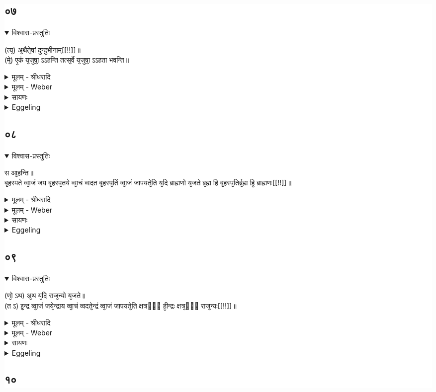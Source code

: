 
## ०७


<details open><summary>विश्वास-प्रस्तुतिः</summary>

(त्य᳘) अ᳘थैते᳘षां दुन्दुभीनाम्[[!!]]॥  
(मे᳘) ए᳘कं य᳘जुषा᳘ ऽऽहन्ति तत्स᳘र्वे य᳘जुषा᳘ ऽऽहता भवन्ति॥
</details>

<details><summary>मूलम् - श्रीधरादि</summary></details>

<details><summary>मूलम् - Weber</summary></details>

<details><summary>सायणः</summary></details>

<details><summary>Eggeling</summary></details>


## ०८


<details open><summary>विश्वास-प्रस्तुतिः</summary>

स आ᳘हन्ति॥  
बृ᳘हस्पते व्वा᳘जं जय बृ᳘हस्प᳘तये व्वा᳘चं व्वदत बृ᳘हस्प᳘तिं व्वा᳘जं जापयते᳘ति य᳘दि ब्राह्मणो य᳘जते ब्र᳘ह्म हि बृ᳘हस्प᳘तिर्ब्र᳘ह्म हि᳘ ब्राह्मणः[[!!]]॥
</details>

<details><summary>मूलम् - श्रीधरादि</summary></details>

<details><summary>मूलम् - Weber</summary></details>

<details><summary>सायणः</summary></details>

<details><summary>Eggeling</summary></details>


## ०९


<details open><summary>विश्वास-प्रस्तुतिः</summary>

(णो᳘ ऽथ) अ᳘थ य᳘दि राज᳘न्यो य᳘जते॥  
(त ऽ) इ᳘न्द्र व्वा᳘जं जये᳘न्द्राय व्वा᳘चं व्वदते᳘न्द्रं व्वा᳘जं जापयते᳘ति क्षत्रᳫँ᳭ ही᳘न्द्रः क्षत्र᳘ᳫँ᳘ राज᳘न्यः[[!!]]॥
</details>

<details><summary>मूलम् - श्रीधरादि</summary></details>

<details><summary>मूलम् - Weber</summary></details>

<details><summary>सायणः</summary></details>

<details><summary>Eggeling</summary></details>


## १०

